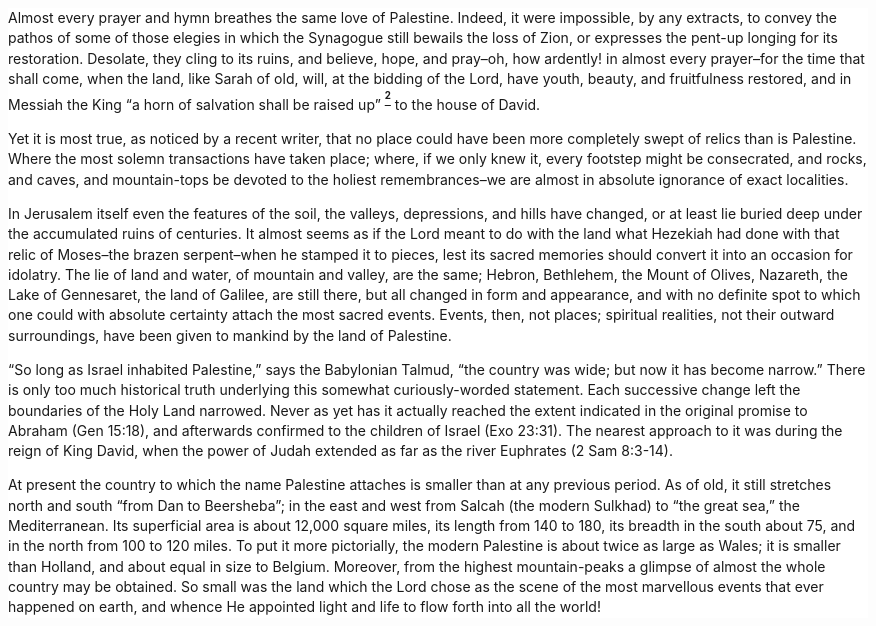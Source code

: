 Almost every prayer and hymn breathes the same love of Palestine.
Indeed, it were impossible, by any extracts, to convey the pathos of
some of those elegies in which the Synagogue still bewails the loss of
Zion, or expresses the pent-up longing for its restoration. Desolate,
they cling to its ruins, and believe, hope, and pray–oh, how ardently!
in almost every prayer–for the time that shall come, when the land, like
Sarah of old, will, at the bidding of the Lord, have youth, beauty, and
fruitfulness restored, and in Messiah the King “a horn of salvation
shall be raised up” <sup>**[<sup>2</sup>](#sdfootnote2sym)**</sup> to
the house of David.

Yet it is most true, as noticed by a recent writer, that no place could
have been more completely swept of relics than is Palestine. Where the
most solemn transactions have taken place; where, if we only knew it,
every footstep might be consecrated, and rocks, and caves, and
mountain-tops be devoted to the holiest remembrances–we are almost in
absolute ignorance of exact localities.

In Jerusalem itself even the features of the soil, the valleys,
depressions, and hills have changed, or at least lie buried deep under
the accumulated ruins of centuries. It almost seems as if the Lord meant
to do with the land what Hezekiah had done with that relic of Moses–the
brazen serpent–when he stamped it to pieces, lest its sacred memories
should convert it into an occasion for idolatry. The lie of land and
water, of mountain and valley, are the same; Hebron, Bethlehem, the
Mount of Olives, Nazareth, the Lake of Gennesaret, the land of Galilee,
are still there, but all changed in form and appearance, and with no
definite spot to which one could with absolute certainty attach the most
sacred events. Events, then, not places; spiritual realities, not their
outward surroundings, have been given to mankind by the land of
Palestine.

“So long as Israel inhabited Palestine,” says the Babylonian Talmud,
“the country was wide; but now it has become narrow.” There is only too
much historical truth underlying this somewhat curiously-worded
statement. Each successive change left the boundaries of the Holy Land
narrowed. Never as yet has it actually reached the extent indicated in
the original promise to Abraham (Gen 15:18), and afterwards confirmed to
the children of Israel (Exo 23:31). The nearest approach to it was
during the reign of King David, when the power of Judah extended as far
as the river Euphrates (2 Sam 8:3-14).

At present the country to which the name Palestine attaches is smaller
than at any previous period. As of old, it still stretches north and
south “from Dan to Beersheba”; in the east and west from Salcah (the
modern Sulkhad) to “the great sea,” the Mediterranean. Its superficial
area is about 12,000 square miles, its length from 140 to 180, its
breadth in the south about 75, and in the north from 100 to 120 miles.
To put it more pictorially, the modern Palestine is about twice as large
as Wales; it is smaller than Holland, and about equal in size to
Belgium. Moreover, from the highest mountain-peaks a glimpse of almost
the whole country may be obtained. So small was the land which the Lord
chose as the scene of the most marvellous events that ever happened on
earth, and whence He appointed light and life to flow forth into all the
world!
